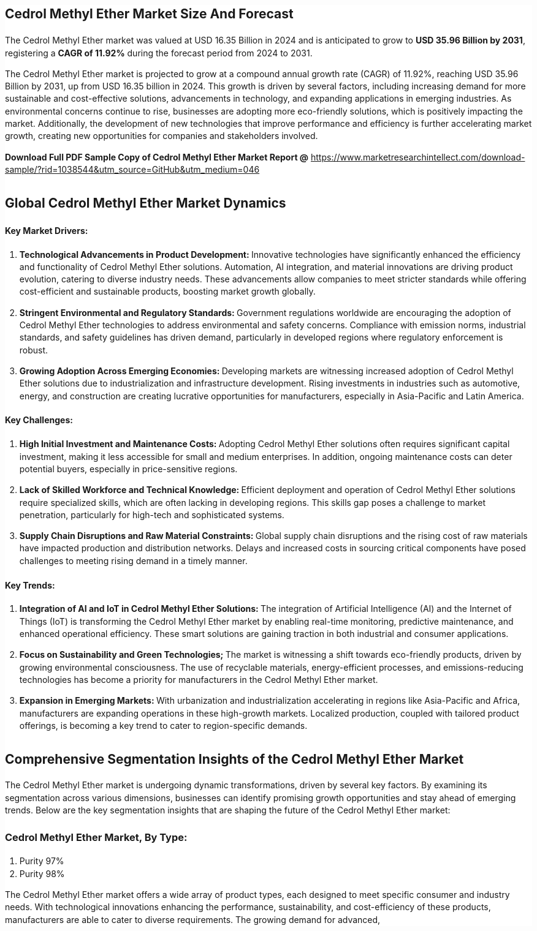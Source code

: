 <h2>Cedrol Methyl Ether Market Size And Forecast</h2><p>The Cedrol Methyl Ether market was valued at USD 16.35 Billion in 2024 and is anticipated to grow to <strong>USD 35.96 Billion by 2031</strong>, registering a <strong>CAGR of 11.92%</strong> during the forecast period from 2024 to 2031.</p><p>The Cedrol Methyl Ether market is projected to grow at a compound annual growth rate (CAGR) of 11.92%, reaching USD 35.96 Billion by 2031, up from USD 16.35 billion in 2024. This growth is driven by several factors, including increasing demand for more sustainable and cost-effective solutions, advancements in technology, and expanding applications in emerging industries. As environmental concerns continue to rise, businesses are adopting more eco-friendly solutions, which is positively impacting the market. Additionally, the development of new technologies that improve performance and efficiency is further accelerating market growth, creating new opportunities for companies and stakeholders involved.</p><p><strong>Download Full PDF Sample Copy of Cedrol Methyl Ether Market Report @</strong>&nbsp;<a href="https://www.marketresearchintellect.com/download-sample/?rid=1038544&amp;utm_source=GitHub&amp;utm_medium=046">https://www.marketresearchintellect.com/download-sample/?rid=1038544&amp;utm_source=GitHub&amp;utm_medium=046</a></p><h2>Global Cedrol Methyl Ether Market Dynamics</h2><h4><strong>Key Market Drivers:</strong></h4><ol><li><p><strong>Technological Advancements in Product Development:&nbsp;</strong>Innovative technologies have significantly enhanced the efficiency and functionality of Cedrol Methyl Ether solutions. Automation, AI integration, and material innovations are driving product evolution, catering to diverse industry needs. These advancements allow companies to meet stricter standards while offering cost-efficient and sustainable products, boosting market growth globally.</p></li><li><p><strong>Stringent Environmental and Regulatory Standards:&nbsp;</strong>Government regulations worldwide are encouraging the adoption of Cedrol Methyl Ether technologies to address environmental and safety concerns. Compliance with emission norms, industrial standards, and safety guidelines has driven demand, particularly in developed regions where regulatory enforcement is robust.</p></li><li><p><strong>Growing Adoption Across Emerging Economies:&nbsp;</strong>Developing markets are witnessing increased adoption of Cedrol Methyl Ether solutions due to industrialization and infrastructure development. Rising investments in industries such as automotive, energy, and construction are creating lucrative opportunities for manufacturers, especially in Asia-Pacific and Latin America.</p></li></ol><h4><strong>Key Challenges:</strong></h4><ol><li><p><strong>High Initial Investment and Maintenance Costs:&nbsp;</strong>Adopting Cedrol Methyl Ether solutions often requires significant capital investment, making it less accessible for small and medium enterprises. In addition, ongoing maintenance costs can deter potential buyers, especially in price-sensitive regions.</p></li><li><p><strong>Lack of Skilled Workforce and Technical Knowledge:&nbsp;</strong>Efficient deployment and operation of Cedrol Methyl Ether solutions require specialized skills, which are often lacking in developing regions. This skills gap poses a challenge to market penetration, particularly for high-tech and sophisticated systems.</p></li><li><p><strong>Supply Chain Disruptions and Raw Material Constraints:&nbsp;</strong>Global supply chain disruptions and the rising cost of raw materials have impacted production and distribution networks. Delays and increased costs in sourcing critical components have posed challenges to meeting rising demand in a timely manner.</p></li></ol><h4><strong>Key Trends:</strong></h4><ol><li><p><strong>Integration of AI and IoT in Cedrol Methyl Ether Solutions:&nbsp;</strong>The integration of Artificial Intelligence (AI) and the Internet of Things (IoT) is transforming the Cedrol Methyl Ether market by enabling real-time monitoring, predictive maintenance, and enhanced operational efficiency. These smart solutions are gaining traction in both industrial and consumer applications.</p></li><li><p><strong>Focus on Sustainability and Green Technologies;&nbsp;</strong>The market is witnessing a shift towards eco-friendly products, driven by growing environmental consciousness. The use of recyclable materials, energy-efficient processes, and emissions-reducing technologies has become a priority for manufacturers in the Cedrol Methyl Ether market.</p></li><li><p><strong>Expansion in Emerging Markets:&nbsp;</strong>With urbanization and industrialization accelerating in regions like Asia-Pacific and Africa, manufacturers are expanding operations in these high-growth markets. Localized production, coupled with tailored product offerings, is becoming a key trend to cater to region-specific demands.</p></li></ol><div class="article-main__content" data-test-id="publishing-text-block"><h2>Comprehensive Segmentation Insights of the Cedrol Methyl Ether Market</h2><p>The Cedrol Methyl Ether market is undergoing dynamic transformations, driven by several key factors. By examining its segmentation across various dimensions, businesses can identify promising growth opportunities and stay ahead of emerging trends. Below are the key segmentation insights that are shaping the future of the Cedrol Methyl Ether market:</p><h3><strong>Cedrol Methyl Ether Market, By Type:<br /></strong></h3><ol><li>Purity 97%<li> Purity 98%</li></ol><p>The Cedrol Methyl Ether market offers a wide array of product types, each designed to meet specific consumer and industry needs. With technological innovations enhancing the performance, sustainability, and cost-efficiency of these products, manufacturers are able to cater to diverse requirements. The growing demand for advanced,